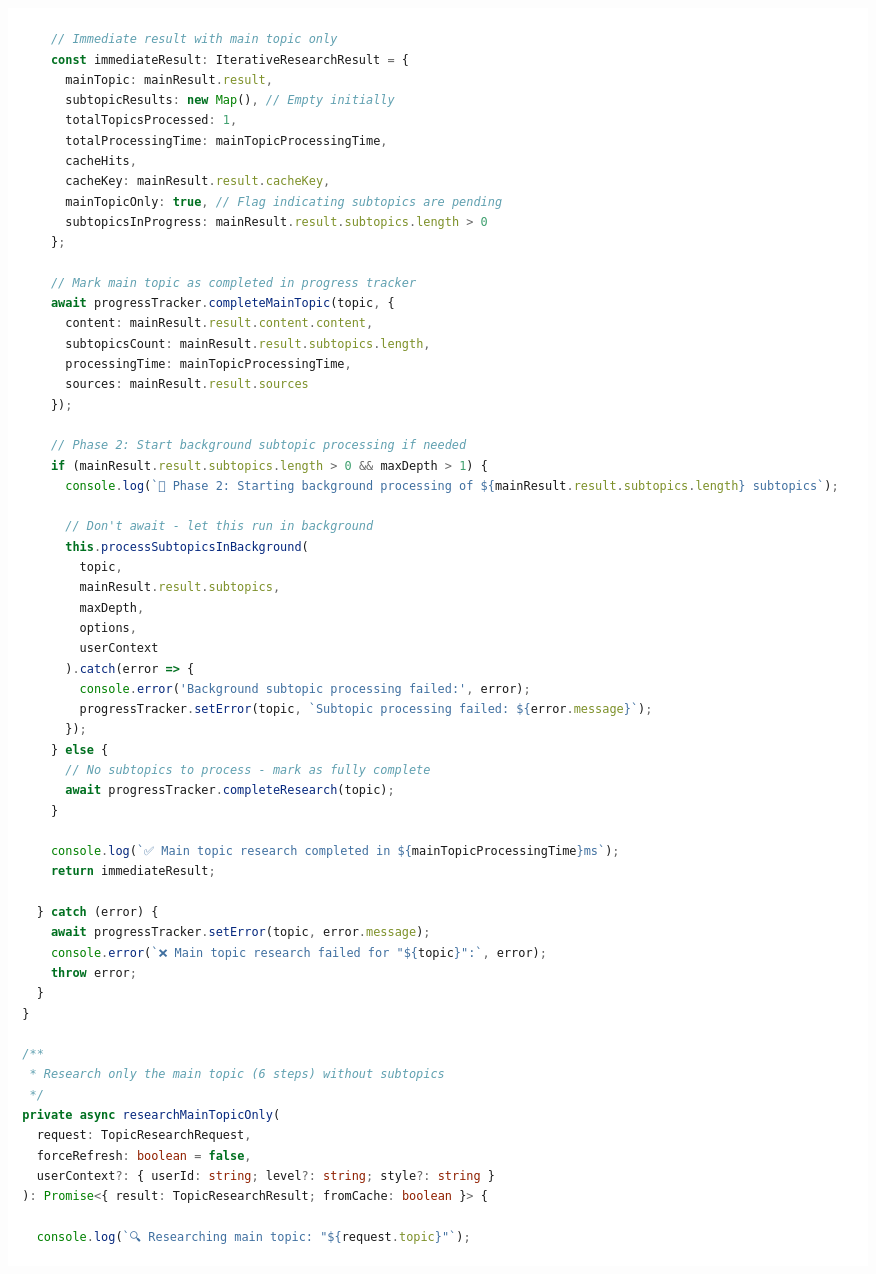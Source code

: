 ```typescript
      
      // Immediate result with main topic only
      const immediateResult: IterativeResearchResult = {
        mainTopic: mainResult.result,
        subtopicResults: new Map(), // Empty initially
        totalTopicsProcessed: 1,
        totalProcessingTime: mainTopicProcessingTime,
        cacheHits,
        cacheKey: mainResult.result.cacheKey,
        mainTopicOnly: true, // Flag indicating subtopics are pending
        subtopicsInProgress: mainResult.result.subtopics.length > 0
      };

      // Mark main topic as completed in progress tracker
      await progressTracker.completeMainTopic(topic, {
        content: mainResult.result.content.content,
        subtopicsCount: mainResult.result.subtopics.length,
        processingTime: mainTopicProcessingTime,
        sources: mainResult.result.sources
      });

      // Phase 2: Start background subtopic processing if needed
      if (mainResult.result.subtopics.length > 0 && maxDepth > 1) {
        console.log(`🌳 Phase 2: Starting background processing of ${mainResult.result.subtopics.length} subtopics`);
        
        // Don't await - let this run in background
        this.processSubtopicsInBackground(
          topic,
          mainResult.result.subtopics,
          maxDepth,
          options,
          userContext
        ).catch(error => {
          console.error('Background subtopic processing failed:', error);
          progressTracker.setError(topic, `Subtopic processing failed: ${error.message}`);
        });
      } else {
        // No subtopics to process - mark as fully complete
        await progressTracker.completeResearch(topic);
      }
      
      console.log(`✅ Main topic research completed in ${mainTopicProcessingTime}ms`);
      return immediateResult;
      
    } catch (error) {
      await progressTracker.setError(topic, error.message);
      console.error(`❌ Main topic research failed for "${topic}":`, error);
      throw error;
    }
  }

  /**
   * Research only the main topic (6 steps) without subtopics
   */
  private async researchMainTopicOnly(
    request: TopicResearchRequest,
    forceRefresh: boolean = false,
    userContext?: { userId: string; level?: string; style?: string }
  ): Promise<{ result: TopicResearchResult; fromCache: boolean }> {
    
    console.log(`🔍 Researching main topic: "${request.topic}"`);
    
```